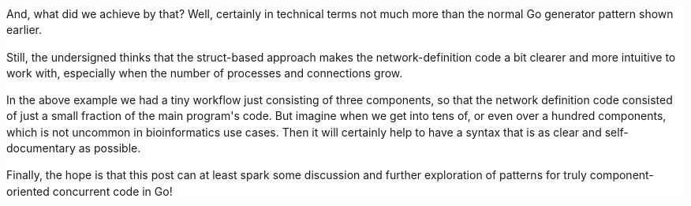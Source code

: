 And, what did we achieve by that? Well, certainly in technical terms not much more than the normal Go generator pattern shown earlier.

Still, the undersigned thinks that the struct-based approach makes the network-definition code a bit clearer and more intuitive to work with, especially when the number of processes and connections grow.

In the above example we had a tiny workflow just consisting of three components, so that the network definition code consisted of just a small fraction of the main program's code. But imagine when we get into tens of, or even over a hundred components, which is not uncommon in bioinformatics use cases.
Then it will certainly help to have a syntax that is as clear and self-documentary as possible.

Finally, the hope is that this post can at least spark some discussion and further exploration of patterns for truly component-oriented concurrent code in Go!
